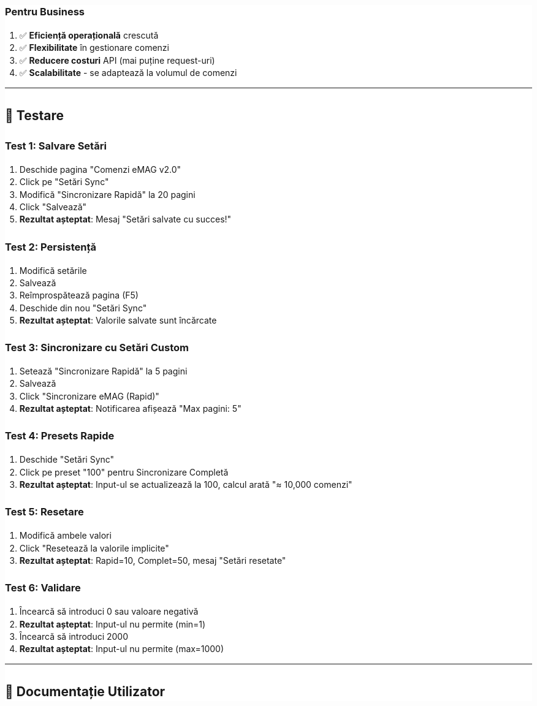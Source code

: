 ### Pentru Business
1. ✅ **Eficiență operațională** crescută
2. ✅ **Flexibilitate** în gestionare comenzi
3. ✅ **Reducere costuri** API (mai puține request-uri)
4. ✅ **Scalabilitate** - se adaptează la volumul de comenzi

---

## 🧪 Testare

### Test 1: Salvare Setări
1. Deschide pagina "Comenzi eMAG v2.0"
2. Click pe "Setări Sync"
3. Modifică "Sincronizare Rapidă" la 20 pagini
4. Click "Salvează"
5. **Rezultat așteptat**: Mesaj "Setări salvate cu succes!"

### Test 2: Persistență
1. Modifică setările
2. Salvează
3. Reîmprospătează pagina (F5)
4. Deschide din nou "Setări Sync"
5. **Rezultat așteptat**: Valorile salvate sunt încărcate

### Test 3: Sincronizare cu Setări Custom
1. Setează "Sincronizare Rapidă" la 5 pagini
2. Salvează
3. Click "Sincronizare eMAG (Rapid)"
4. **Rezultat așteptat**: Notificarea afișează "Max pagini: 5"

### Test 4: Presets Rapide
1. Deschide "Setări Sync"
2. Click pe preset "100" pentru Sincronizare Completă
3. **Rezultat așteptat**: Input-ul se actualizează la 100, calcul arată "≈ 10,000 comenzi"

### Test 5: Resetare
1. Modifică ambele valori
2. Click "Resetează la valorile implicite"
3. **Rezultat așteptat**: Rapid=10, Complet=50, mesaj "Setări resetate"

### Test 6: Validare
1. Încearcă să introduci 0 sau valoare negativă
2. **Rezultat așteptat**: Input-ul nu permite (min=1)
3. Încearcă să introduci 2000
4. **Rezultat așteptat**: Input-ul nu permite (max=1000)

---

## 📝 Documentație Utilizator
